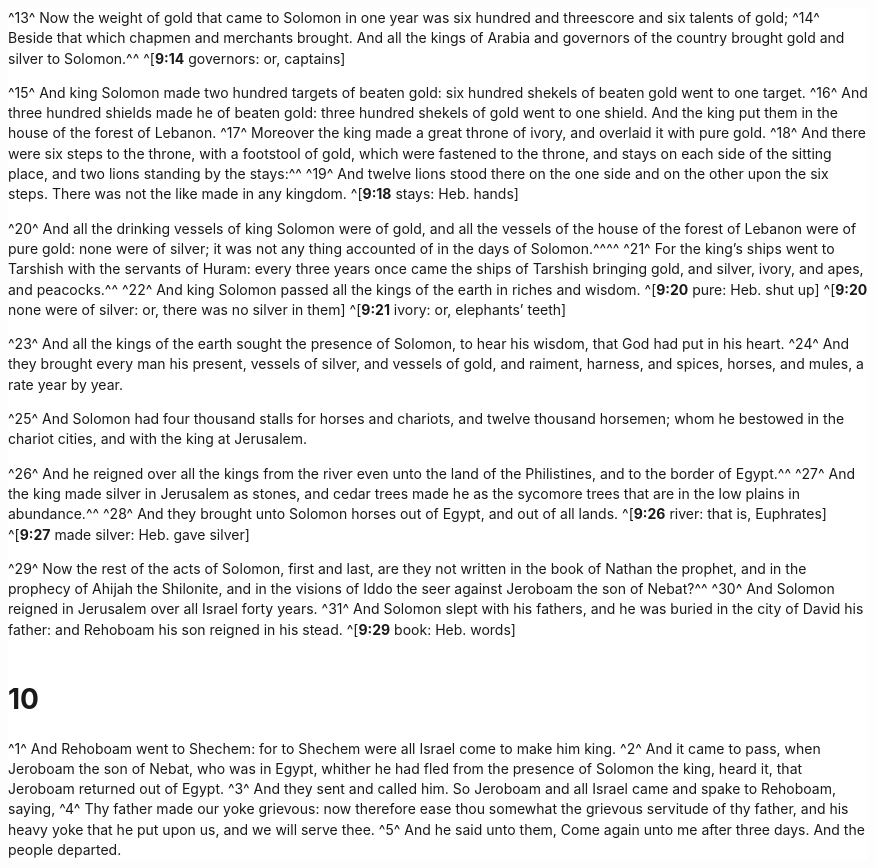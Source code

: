 ^13^ Now the weight of gold that came to Solomon in one year was six hundred and threescore and six talents of gold; ^14^ Beside that which chapmen and merchants brought. And all the kings of Arabia and governors of the country brought gold and silver to Solomon.^^ 
^[**9:14** governors: or, captains]

^15^ And king Solomon made two hundred targets of beaten gold: six hundred shekels of beaten gold went to one target. ^16^ And three hundred shields made he of beaten gold: three hundred shekels of gold went to one shield. And the king put them in the house of the forest of Lebanon. ^17^ Moreover the king made a great throne of ivory, and overlaid it with pure gold. ^18^ And there were six steps to the throne, with a footstool of gold, which were fastened to the throne, and stays on each side of the sitting place, and two lions standing by the stays:^^ ^19^ And twelve lions stood there on the one side and on the other upon the six steps. There was not the like made in any kingdom. 
^[**9:18** stays: Heb. hands]

^20^ And all the drinking vessels of king Solomon were of gold, and all the vessels of the house of the forest of Lebanon were of pure gold: none were of silver; it was not any thing accounted of in the days of Solomon.^^^^ ^21^ For the king’s ships went to Tarshish with the servants of Huram: every three years once came the ships of Tarshish bringing gold, and silver, ivory, and apes, and peacocks.^^ ^22^ And king Solomon passed all the kings of the earth in riches and wisdom. 
^[**9:20** pure: Heb. shut up]
^[**9:20** none were of silver: or, there was no silver in them]
^[**9:21** ivory: or, elephants’ teeth]

^23^ And all the kings of the earth sought the presence of Solomon, to hear his wisdom, that God had put in his heart. ^24^ And they brought every man his present, vessels of silver, and vessels of gold, and raiment, harness, and spices, horses, and mules, a rate year by year. 

^25^ And Solomon had four thousand stalls for horses and chariots, and twelve thousand horsemen; whom he bestowed in the chariot cities, and with the king at Jerusalem. 

^26^ And he reigned over all the kings from the river even unto the land of the Philistines, and to the border of Egypt.^^ ^27^ And the king made silver in Jerusalem as stones, and cedar trees made he as the sycomore trees that are in the low plains in abundance.^^ ^28^ And they brought unto Solomon horses out of Egypt, and out of all lands. 
^[**9:26** river: that is, Euphrates]
^[**9:27** made silver: Heb. gave silver]

^29^ Now the rest of the acts of Solomon, first and last, are they not written in the book of Nathan the prophet, and in the prophecy of Ahijah the Shilonite, and in the visions of Iddo the seer against Jeroboam the son of Nebat?^^ ^30^ And Solomon reigned in Jerusalem over all Israel forty years. ^31^ And Solomon slept with his fathers, and he was buried in the city of David his father: and Rehoboam his son reigned in his stead.
^[**9:29** book: Heb. words] 

# 10 
^1^ And Rehoboam went to Shechem: for to Shechem were all Israel come to make him king. ^2^ And it came to pass, when Jeroboam the son of Nebat, who was in Egypt, whither he had fled from the presence of Solomon the king, heard it, that Jeroboam returned out of Egypt. ^3^ And they sent and called him. So Jeroboam and all Israel came and spake to Rehoboam, saying, ^4^ Thy father made our yoke grievous: now therefore ease thou somewhat the grievous servitude of thy father, and his heavy yoke that he put upon us, and we will serve thee. ^5^ And he said unto them, Come again unto me after three days. And the people departed. 
